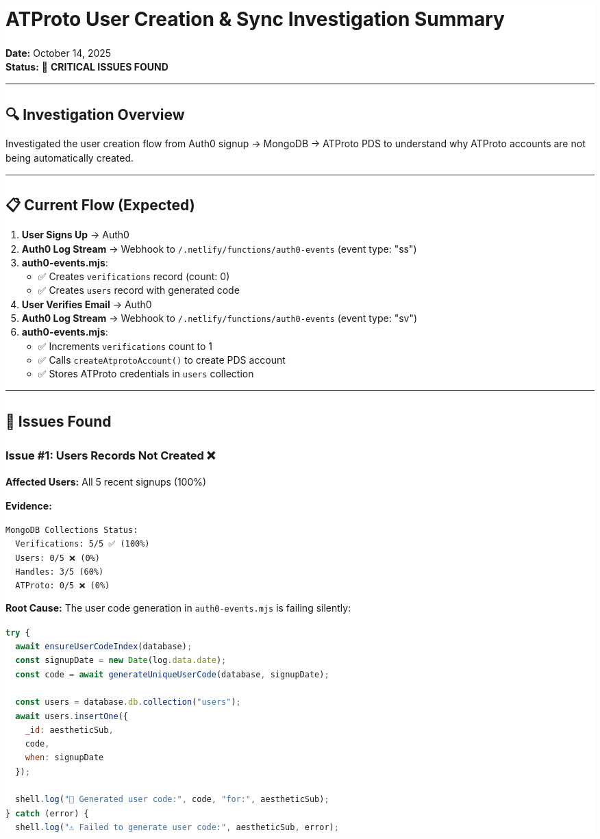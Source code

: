 # ATProto User Creation & Sync Investigation Summary

**Date:** October 14, 2025  
**Status:** 🔴 **CRITICAL ISSUES FOUND**

---

## 🔍 Investigation Overview

Investigated the user creation flow from Auth0 signup → MongoDB → ATProto PDS to understand why ATProto accounts are not being automatically created.

---

## 📋 Current Flow (Expected)

1. **User Signs Up** → Auth0
2. **Auth0 Log Stream** → Webhook to `/.netlify/functions/auth0-events` (event type: "ss")
3. **auth0-events.mjs**:
   - ✅ Creates `verifications` record (count: 0)
   - ✅ Creates `users` record with generated code
4. **User Verifies Email** → Auth0
5. **Auth0 Log Stream** → Webhook to `/.netlify/functions/auth0-events` (event type: "sv")
6. **auth0-events.mjs**:
   - ✅ Increments `verifications` count to 1
   - ✅ Calls `createAtprotoAccount()` to create PDS account
   - ✅ Stores ATProto credentials in `users` collection

---

## 🐛 Issues Found

### Issue #1: Users Records Not Created ❌

**Affected Users:** All 5 recent signups (100%)

**Evidence:**
```
MongoDB Collections Status:
  Verifications: 5/5 ✅ (100%)
  Users: 0/5 ❌ (0%)
  Handles: 3/5 (60%)
  ATProto: 0/5 ❌ (0%)
```

**Root Cause:**
The user code generation in `auth0-events.mjs` is failing silently:

```javascript
try {
  await ensureUserCodeIndex(database);
  const signupDate = new Date(log.data.date);
  const code = await generateUniqueUserCode(database, signupDate);
  
  const users = database.db.collection("users");
  await users.insertOne({ 
    _id: aestheticSub, 
    code,
    when: signupDate
  });
  
  shell.log("🎫 Generated user code:", code, "for:", aestheticSub);
} catch (error) {
  shell.log("⚠️ Failed to generate user code:", aestheticSub, error);
```